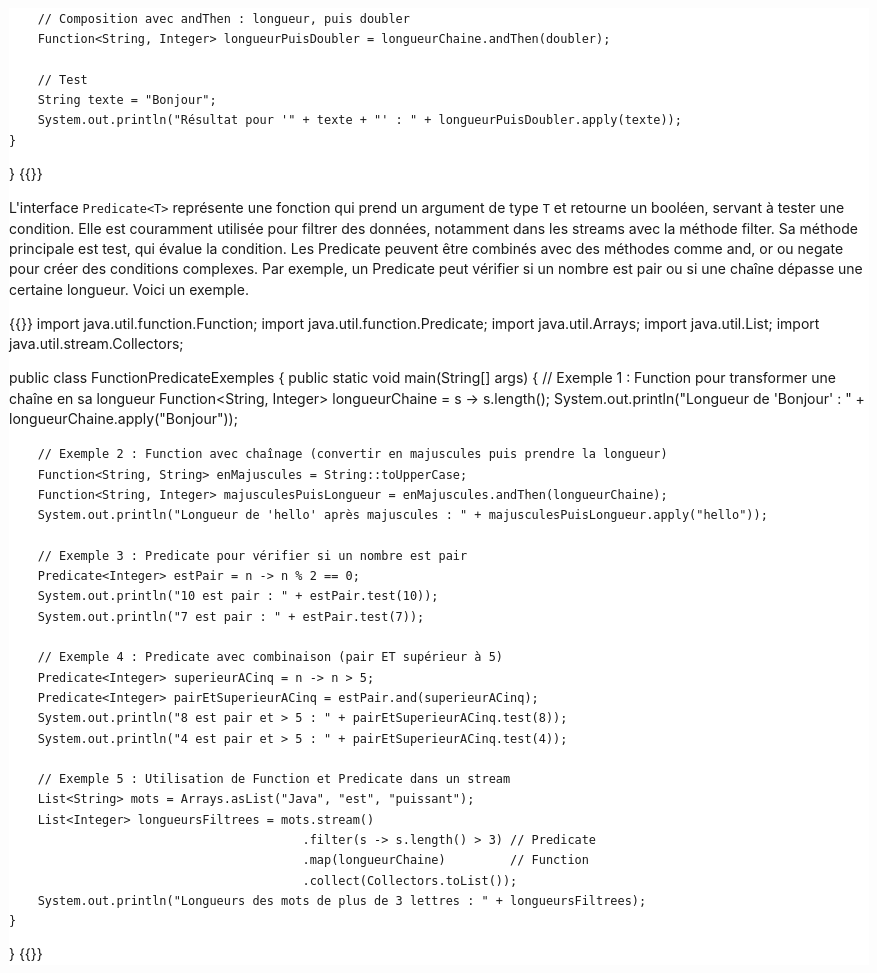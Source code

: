         // Composition avec andThen : longueur, puis doubler
        Function<String, Integer> longueurPuisDoubler = longueurChaine.andThen(doubler);
        
        // Test
        String texte = "Bonjour";
        System.out.println("Résultat pour '" + texte + "' : " + longueurPuisDoubler.apply(texte));
    }
}
{{</inlineJava>}}


L'interface `Predicate<T>` représente une fonction qui prend un argument de type `T` et retourne un booléen, servant à tester une condition. Elle est couramment utilisée pour filtrer des données, notamment dans les streams avec la méthode filter. Sa méthode principale est test, qui évalue la condition. Les Predicate peuvent être combinés avec des méthodes comme and, or ou negate pour créer des conditions complexes. Par exemple, un Predicate peut vérifier si un nombre est pair ou si une chaîne dépasse une certaine longueur. Voici un exemple.

{{<inlineJava path="FunctionPredicateExemples.java" lang="java">}}
import java.util.function.Function;
import java.util.function.Predicate;
import java.util.Arrays;
import java.util.List;
import java.util.stream.Collectors;

public class FunctionPredicateExemples {
    public static void main(String[] args) {
        // Exemple 1 : Function pour transformer une chaîne en sa longueur
        Function<String, Integer> longueurChaine = s -> s.length();
        System.out.println("Longueur de 'Bonjour' : " + longueurChaine.apply("Bonjour"));

        // Exemple 2 : Function avec chaînage (convertir en majuscules puis prendre la longueur)
        Function<String, String> enMajuscules = String::toUpperCase;
        Function<String, Integer> majusculesPuisLongueur = enMajuscules.andThen(longueurChaine);
        System.out.println("Longueur de 'hello' après majuscules : " + majusculesPuisLongueur.apply("hello"));

        // Exemple 3 : Predicate pour vérifier si un nombre est pair
        Predicate<Integer> estPair = n -> n % 2 == 0;
        System.out.println("10 est pair : " + estPair.test(10));
        System.out.println("7 est pair : " + estPair.test(7));

        // Exemple 4 : Predicate avec combinaison (pair ET supérieur à 5)
        Predicate<Integer> superieurACinq = n -> n > 5;
        Predicate<Integer> pairEtSuperieurACinq = estPair.and(superieurACinq);
        System.out.println("8 est pair et > 5 : " + pairEtSuperieurACinq.test(8));
        System.out.println("4 est pair et > 5 : " + pairEtSuperieurACinq.test(4));

        // Exemple 5 : Utilisation de Function et Predicate dans un stream
        List<String> mots = Arrays.asList("Java", "est", "puissant");
        List<Integer> longueursFiltrees = mots.stream()
                                             .filter(s -> s.length() > 3) // Predicate
                                             .map(longueurChaine)         // Function
                                             .collect(Collectors.toList());
        System.out.println("Longueurs des mots de plus de 3 lettres : " + longueursFiltrees);
    }
}
{{</inlineJava>}}
